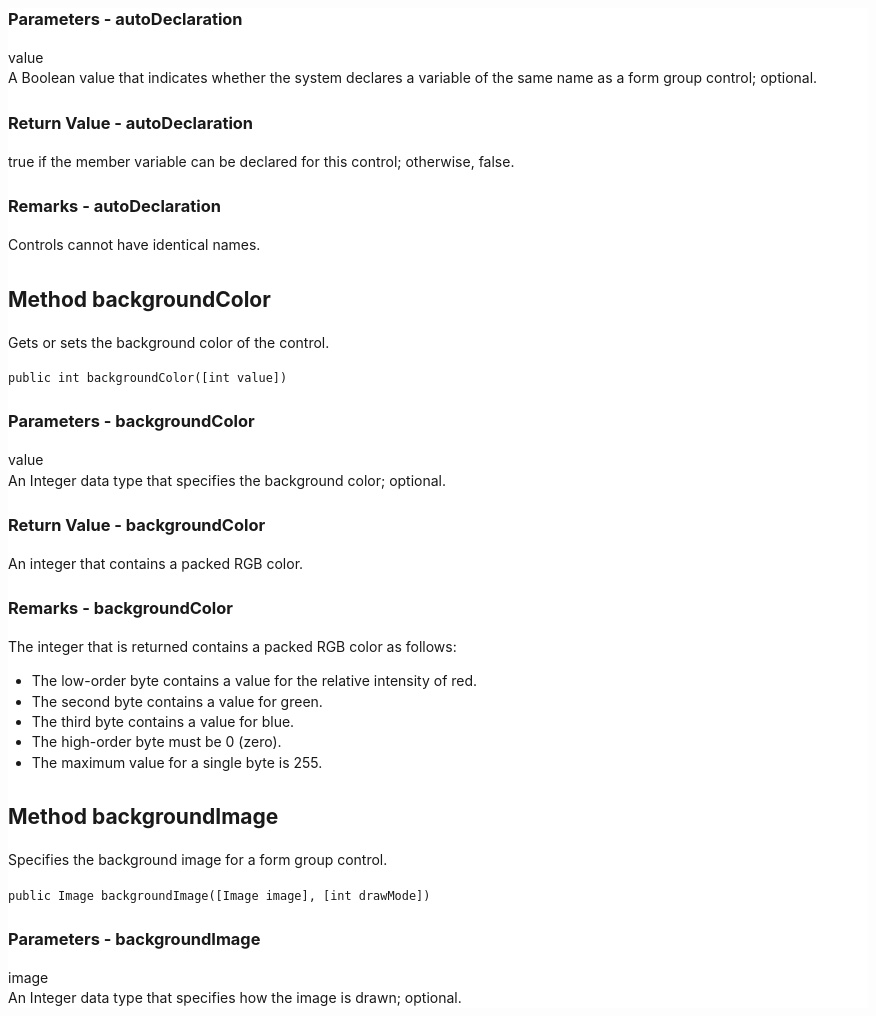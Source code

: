### Parameters - autoDeclaration

value  
A Boolean value that indicates whether the system declares a variable of the same name as a form group control; optional.

### Return Value - autoDeclaration

true if the member variable can be declared for this control; otherwise, false.

### Remarks - autoDeclaration

Controls cannot have identical names.

## Method backgroundColor

Gets or sets the background color of the control.

```xpp
public int backgroundColor([int value])
```

### Parameters - backgroundColor

value  
An Integer data type that specifies the background color; optional.

### Return Value - backgroundColor

An integer that contains a packed RGB color.

### Remarks - backgroundColor

The integer that is returned contains a packed RGB color as follows:

-   The low-order byte contains a value for the relative intensity of red.
-   The second byte contains a value for green.
-   The third byte contains a value for blue.
-   The high-order byte must be 0 (zero).
-   The maximum value for a single byte is 255.

## Method backgroundImage

Specifies the background image for a form group control.

```xpp
public Image backgroundImage([Image image], [int drawMode])
```

### Parameters - backgroundImage

image  
An Integer data type that specifies how the image is drawn; optional.
